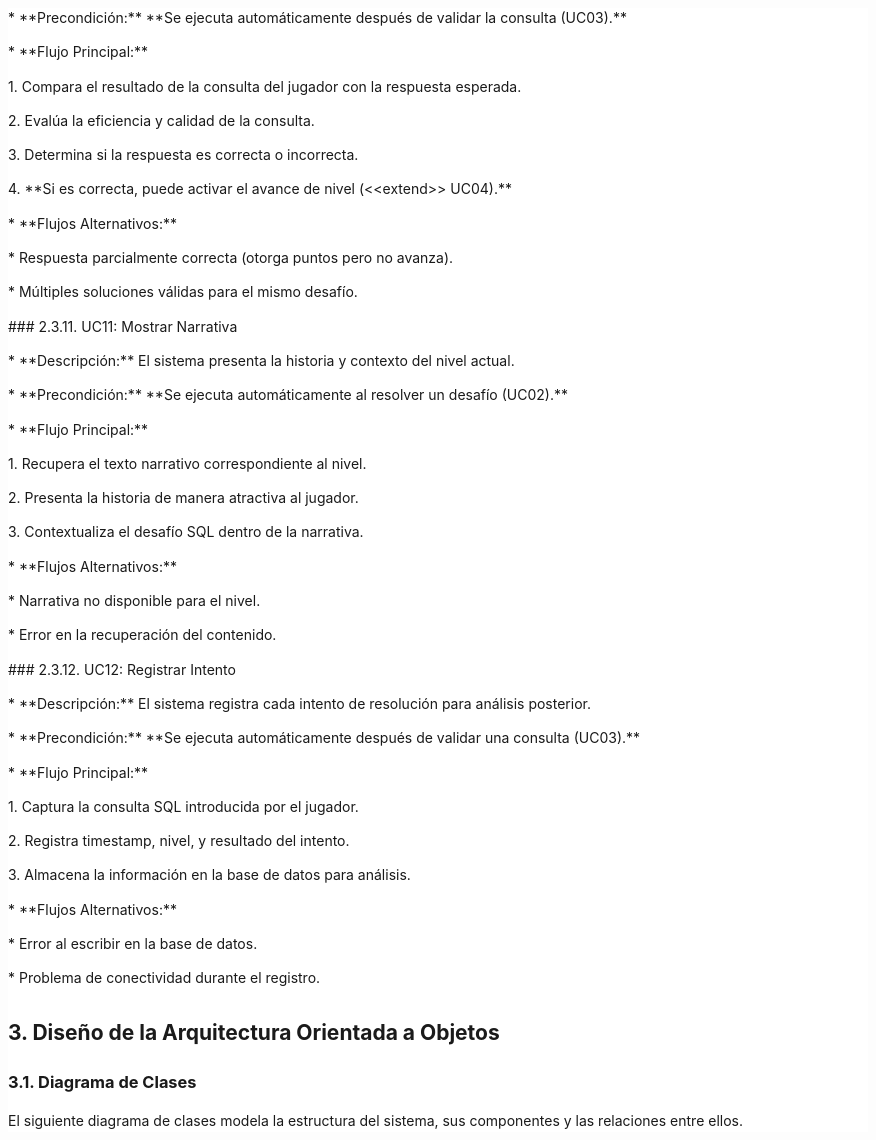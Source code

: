 \* \*\*Precondición:\*\* \*\*Se ejecuta automáticamente después de validar la consulta (UC03).\*\*

\* \*\*Flujo Principal:\*\*

1\. Compara el resultado de la consulta del jugador con la respuesta esperada.

2\. Evalúa la eficiencia y calidad de la consulta.

3\. Determina si la respuesta es correcta o incorrecta.

4\. \*\*Si es correcta, puede activar el avance de nivel (\<\<extend\>\> UC04).\*\*

\* \*\*Flujos Alternativos:\*\*

  \* Respuesta parcialmente correcta (otorga puntos pero no avanza).

  \* Múltiples soluciones válidas para el mismo desafío.

\#\#\# 2.3.11. UC11: Mostrar Narrativa

\* \*\*Descripción:\*\* El sistema presenta la historia y contexto del nivel actual.

\* \*\*Precondición:\*\* \*\*Se ejecuta automáticamente al resolver un desafío (UC02).\*\*

\* \*\*Flujo Principal:\*\*

1\. Recupera el texto narrativo correspondiente al nivel.

2\. Presenta la historia de manera atractiva al jugador.

3\. Contextualiza el desafío SQL dentro de la narrativa.

\* \*\*Flujos Alternativos:\*\*

  \* Narrativa no disponible para el nivel.

  \* Error en la recuperación del contenido.

\#\#\# 2.3.12. UC12: Registrar Intento

\* \*\*Descripción:\*\* El sistema registra cada intento de resolución para análisis posterior.

\* \*\*Precondición:\*\* \*\*Se ejecuta automáticamente después de validar una consulta (UC03).\*\*

\* \*\*Flujo Principal:\*\*

1\. Captura la consulta SQL introducida por el jugador.

2\. Registra timestamp, nivel, y resultado del intento.

3\. Almacena la información en la base de datos para análisis.

\* \*\*Flujos Alternativos:\*\*

  \* Error al escribir en la base de datos.

  \* Problema de conectividad durante el registro.

## **3\. Diseño de la Arquitectura Orientada a Objetos**

### **3.1. Diagrama de Clases**

El siguiente diagrama de clases modela la estructura del sistema, sus componentes y las relaciones entre ellos.
